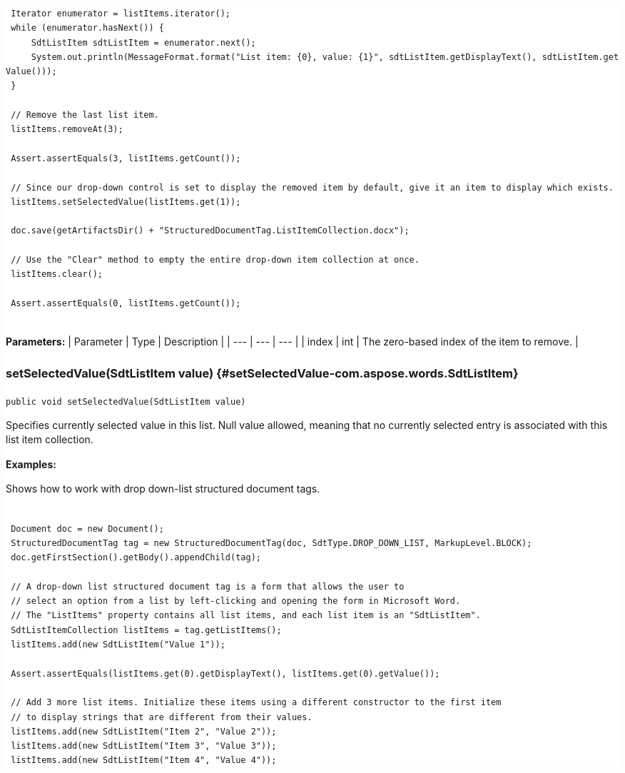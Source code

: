 ```
 Iterator enumerator = listItems.iterator();
 while (enumerator.hasNext()) {
     SdtListItem sdtListItem = enumerator.next();
     System.out.println(MessageFormat.format("List item: {0}, value: {1}", sdtListItem.getDisplayText(), sdtListItem.getValue()));
 }

 // Remove the last list item.
 listItems.removeAt(3);

 Assert.assertEquals(3, listItems.getCount());

 // Since our drop-down control is set to display the removed item by default, give it an item to display which exists.
 listItems.setSelectedValue(listItems.get(1));

 doc.save(getArtifactsDir() + "StructuredDocumentTag.ListItemCollection.docx");

 // Use the "Clear" method to empty the entire drop-down item collection at once.
 listItems.clear();

 Assert.assertEquals(0, listItems.getCount());
 
```

**Parameters:**
| Parameter | Type | Description |
| --- | --- | --- |
| index | int | The zero-based index of the item to remove. |

### setSelectedValue(SdtListItem value) {#setSelectedValue-com.aspose.words.SdtListItem}
```
public void setSelectedValue(SdtListItem value)
```


Specifies currently selected value in this list. Null value allowed, meaning that no currently selected entry is associated with this list item collection.

 **Examples:** 

Shows how to work with drop down-list structured document tags.

```

 Document doc = new Document();
 StructuredDocumentTag tag = new StructuredDocumentTag(doc, SdtType.DROP_DOWN_LIST, MarkupLevel.BLOCK);
 doc.getFirstSection().getBody().appendChild(tag);

 // A drop-down list structured document tag is a form that allows the user to
 // select an option from a list by left-clicking and opening the form in Microsoft Word.
 // The "ListItems" property contains all list items, and each list item is an "SdtListItem".
 SdtListItemCollection listItems = tag.getListItems();
 listItems.add(new SdtListItem("Value 1"));

 Assert.assertEquals(listItems.get(0).getDisplayText(), listItems.get(0).getValue());

 // Add 3 more list items. Initialize these items using a different constructor to the first item
 // to display strings that are different from their values.
 listItems.add(new SdtListItem("Item 2", "Value 2"));
 listItems.add(new SdtListItem("Item 3", "Value 3"));
 listItems.add(new SdtListItem("Item 4", "Value 4"));

```